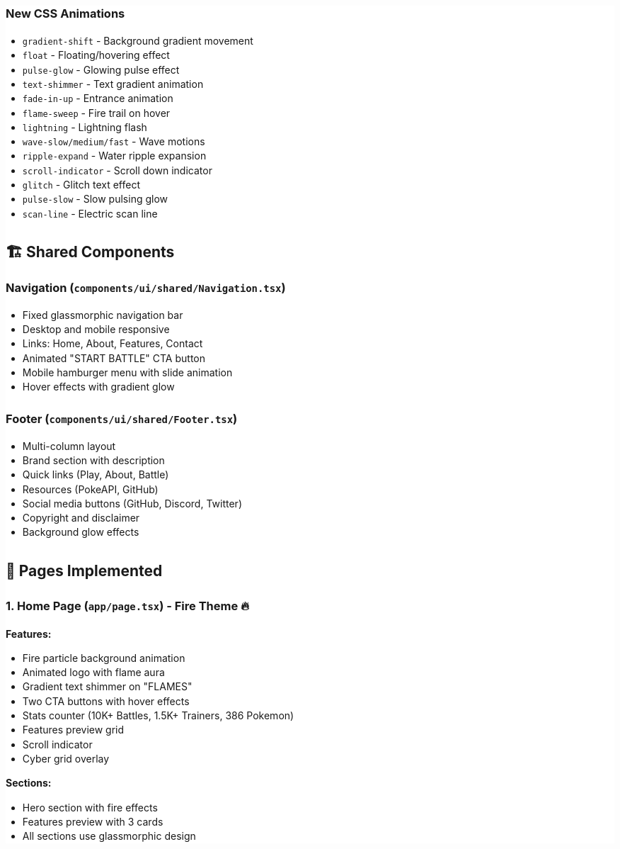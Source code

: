 ### New CSS Animations
- `gradient-shift` - Background gradient movement
- `float` - Floating/hovering effect
- `pulse-glow` - Glowing pulse effect
- `text-shimmer` - Text gradient animation
- `fade-in-up` - Entrance animation
- `flame-sweep` - Fire trail on hover
- `lightning` - Lightning flash
- `wave-slow/medium/fast` - Wave motions
- `ripple-expand` - Water ripple expansion
- `scroll-indicator` - Scroll down indicator
- `glitch` - Glitch text effect
- `pulse-slow` - Slow pulsing glow
- `scan-line` - Electric scan line

## 🏗️ Shared Components

### Navigation (`components/ui/shared/Navigation.tsx`)
- Fixed glassmorphic navigation bar
- Desktop and mobile responsive
- Links: Home, About, Features, Contact
- Animated "START BATTLE" CTA button
- Mobile hamburger menu with slide animation
- Hover effects with gradient glow

### Footer (`components/ui/shared/Footer.tsx`)
- Multi-column layout
- Brand section with description
- Quick links (Play, About, Battle)
- Resources (PokeAPI, GitHub)
- Social media buttons (GitHub, Discord, Twitter)
- Copyright and disclaimer
- Background glow effects

## 📄 Pages Implemented

### 1. Home Page (`app/page.tsx`) - Fire Theme 🔥
**Features:**
- Fire particle background animation
- Animated logo with flame aura
- Gradient text shimmer on "FLAMES"
- Two CTA buttons with hover effects
- Stats counter (10K+ Battles, 1.5K+ Trainers, 386 Pokemon)
- Features preview grid
- Scroll indicator
- Cyber grid overlay

**Sections:**
- Hero section with fire effects
- Features preview with 3 cards
- All sections use glassmorphic design
